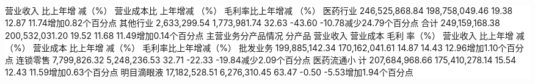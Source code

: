 营业收入
比上年增
减（%）
营业成本比
上年增减
（%）
毛利率比上年增减
（%）
医药行业
246,525,868.84
198,758,049.46
19.38
12.87
11.74增加0.82个百分点
其他行业
2,633,299.54
1,773,981.74
32.63
-43.60
-10.78减少24.79个百分点
合计
249,159,168.38
200,532,031.20
19.52
11.68
11.49增加0.14个百分点
主营业务分产品情况
分产品
营业收入
营业成本
毛利
率（%）
营业收入
比上年增
减（%）
营业成本
比上年增
减（%）
毛利率比上年增减（%）
批发业务
199,885,142.34
170,162,041.61
14.87
14.43
12.96增加1.10个百分点
连锁零售
7,799,826.32
5,248,236.53
32.71
-22.33
-19.84减少2.09个百分点
医药流通小
计
207,684,968.66
175,410,278.14
15.54
12.43
11.59增加0.63个百分点
明目滴眼液
17,182,528.51
6,276,310.45
63.47
-0.50
-5.53增加1.94个百分点
